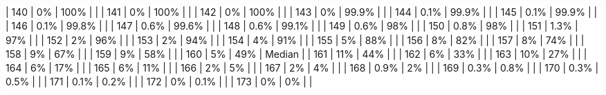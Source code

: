 | 140 | 0% | 100% |  |
| 141 | 0% | 100% |  |
| 142 | 0% | 100% |  |
| 143 | 0% | 99.9% |  |
| 144 | 0.1% | 99.9% |  |
| 145 | 0.1% | 99.9% |  |
| 146 | 0.1% | 99.8% |  |
| 147 | 0.6% | 99.6% |  |
| 148 | 0.6% | 99.1% |  |
| 149 | 0.6% | 98% |  |
| 150 | 0.8% | 98% |  |
| 151 | 1.3% | 97% |  |
| 152 | 2% | 96% |  |
| 153 | 2% | 94% |  |
| 154 | 4% | 91% |  |
| 155 | 5% | 88% |  |
| 156 | 8% | 82% |  |
| 157 | 8% | 74% |  |
| 158 | 9% | 67% |  |
| 159 | 9% | 58% |  |
| 160 | 5% | 49% | Median |
| 161 | 11% | 44% |  |
| 162 | 6% | 33% |  |
| 163 | 10% | 27% |  |
| 164 | 6% | 17% |  |
| 165 | 6% | 11% |  |
| 166 | 2% | 5% |  |
| 167 | 2% | 4% |  |
| 168 | 0.9% | 2% |  |
| 169 | 0.3% | 0.8% |  |
| 170 | 0.3% | 0.5% |  |
| 171 | 0.1% | 0.2% |  |
| 172 | 0% | 0.1% |  |
| 173 | 0% | 0% |  |
